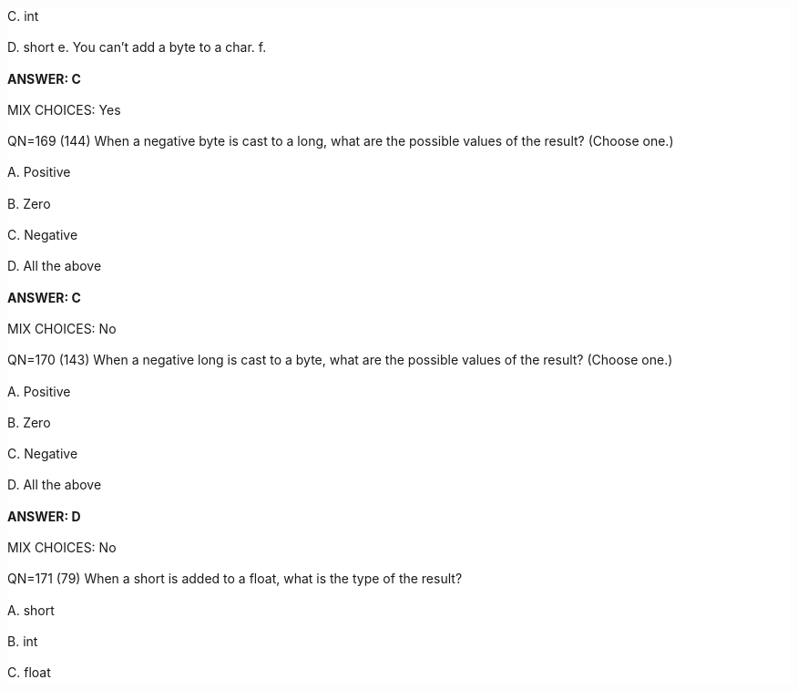 C. int

D. short
e.
You can’t add a byte to a char.
f.

**ANSWER: C**

MIX
CHOICES:
Yes

QN=169
(144)
When a negative byte is cast to a long, what are the possible values of the
result? (Choose one.)

A. Positive

B. Zero

C. Negative

D. All the above

**ANSWER: C**

MIX
CHOICES:
No

QN=170
(143)
When a negative long is cast to a byte, what are the possible values of the
result? (Choose one.)

A. Positive

B. Zero

C. Negative

D. All the above

**ANSWER: D**

MIX
CHOICES:
No

QN=171
(79)
When a short is added to a float, what is the type of the result?

A. short

B. int

C. float
